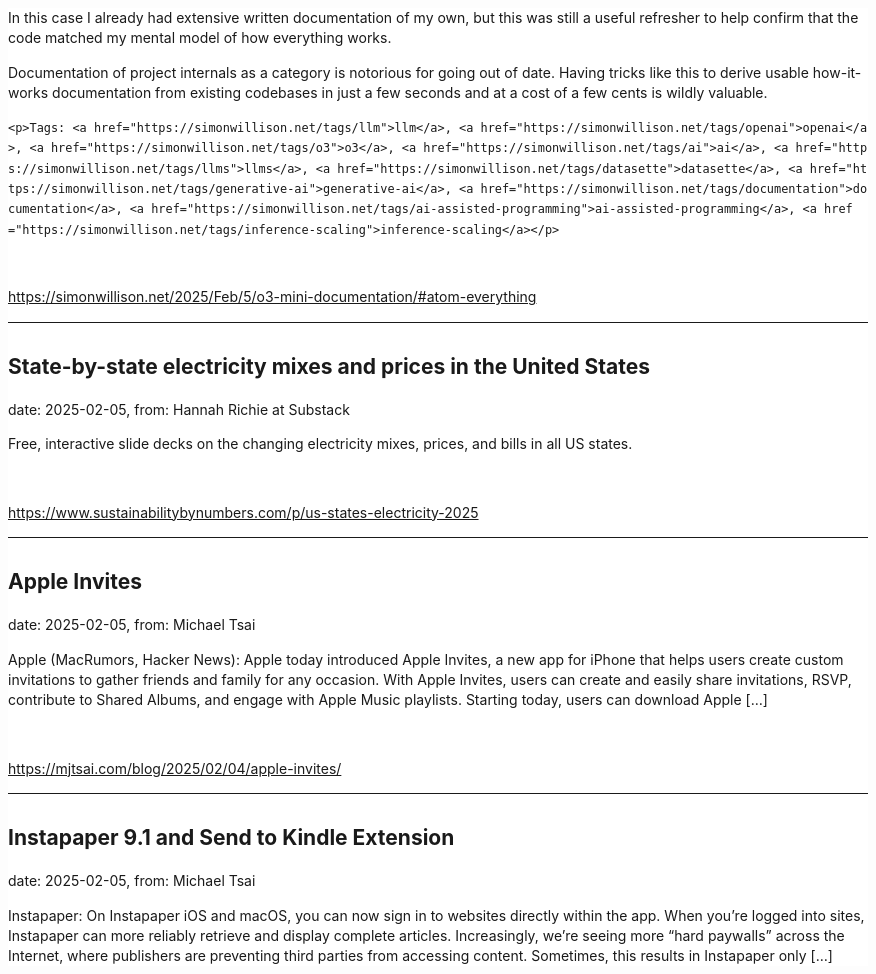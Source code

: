 <p>In this case I already had extensive written documentation of my own, but this was still a useful refresher to help confirm that the code matched my mental model of how everything works.</p>
<p>Documentation of project internals as a category is notorious for going out of date. Having tricks like this to derive usable how-it-works documentation from existing codebases in just a few seconds and at a cost of a few cents is wildly valuable.


    <p>Tags: <a href="https://simonwillison.net/tags/llm">llm</a>, <a href="https://simonwillison.net/tags/openai">openai</a>, <a href="https://simonwillison.net/tags/o3">o3</a>, <a href="https://simonwillison.net/tags/ai">ai</a>, <a href="https://simonwillison.net/tags/llms">llms</a>, <a href="https://simonwillison.net/tags/datasette">datasette</a>, <a href="https://simonwillison.net/tags/generative-ai">generative-ai</a>, <a href="https://simonwillison.net/tags/documentation">documentation</a>, <a href="https://simonwillison.net/tags/ai-assisted-programming">ai-assisted-programming</a>, <a href="https://simonwillison.net/tags/inference-scaling">inference-scaling</a></p> 

<br> 

<https://simonwillison.net/2025/Feb/5/o3-mini-documentation/#atom-everything>

---

## State-by-state electricity mixes and prices in the United States

date: 2025-02-05, from: Hannah Richie at Substack

Free, interactive slide decks on the changing electricity mixes, prices, and bills in all US states. 

<br> 

<https://www.sustainabilitybynumbers.com/p/us-states-electricity-2025>

---

## Apple Invites

date: 2025-02-05, from: Michael Tsai

Apple (MacRumors, Hacker News): Apple today introduced Apple Invites, a new app for iPhone that helps users create custom invitations to gather friends and family for any occasion. With Apple Invites, users can create and easily share invitations, RSVP, contribute to Shared Albums, and engage with Apple Music playlists. Starting today, users can download Apple [&#8230;] 

<br> 

<https://mjtsai.com/blog/2025/02/04/apple-invites/>

---

## Instapaper 9.1 and Send to Kindle Extension

date: 2025-02-05, from: Michael Tsai

Instapaper: On Instapaper iOS and macOS, you can now sign in to websites directly within the app. When you&#8217;re logged into sites, Instapaper can more reliably retrieve and display complete articles. Increasingly, we&#8217;re seeing more &#8220;hard paywalls&#8221; across the Internet, where publishers are preventing third parties from accessing content. Sometimes, this results in Instapaper only [&#8230;] 
